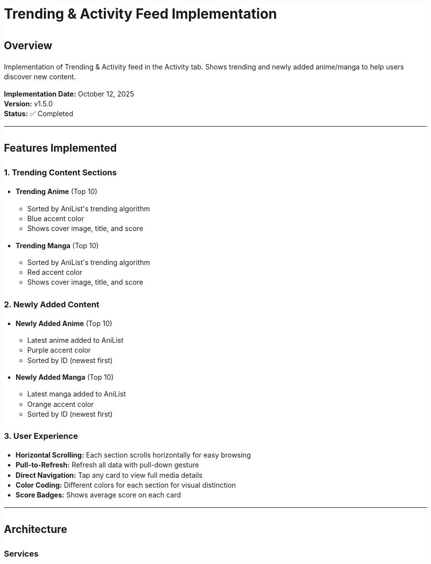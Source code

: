 # Trending & Activity Feed Implementation

## Overview
Implementation of Trending & Activity feed in the Activity tab. Shows trending and newly added anime/manga to help users discover new content.

**Implementation Date:** October 12, 2025  
**Version:** v1.5.0  
**Status:** ✅ Completed

---

## Features Implemented

### 1. Trending Content Sections
- **Trending Anime** (Top 10)
  - Sorted by AniList's trending algorithm
  - Blue accent color
  - Shows cover image, title, and score
  
- **Trending Manga** (Top 10)
  - Sorted by AniList's trending algorithm
  - Red accent color
  - Shows cover image, title, and score

### 2. Newly Added Content
- **Newly Added Anime** (Top 10)
  - Latest anime added to AniList
  - Purple accent color
  - Sorted by ID (newest first)
  
- **Newly Added Manga** (Top 10)
  - Latest manga added to AniList
  - Orange accent color
  - Sorted by ID (newest first)

### 3. User Experience
- **Horizontal Scrolling:** Each section scrolls horizontally for easy browsing
- **Pull-to-Refresh:** Refresh all data with pull-down gesture
- **Direct Navigation:** Tap any card to view full media details
- **Color Coding:** Different colors for each section for visual distinction
- **Score Badges:** Shows average score on each card

---

## Architecture

### Services
